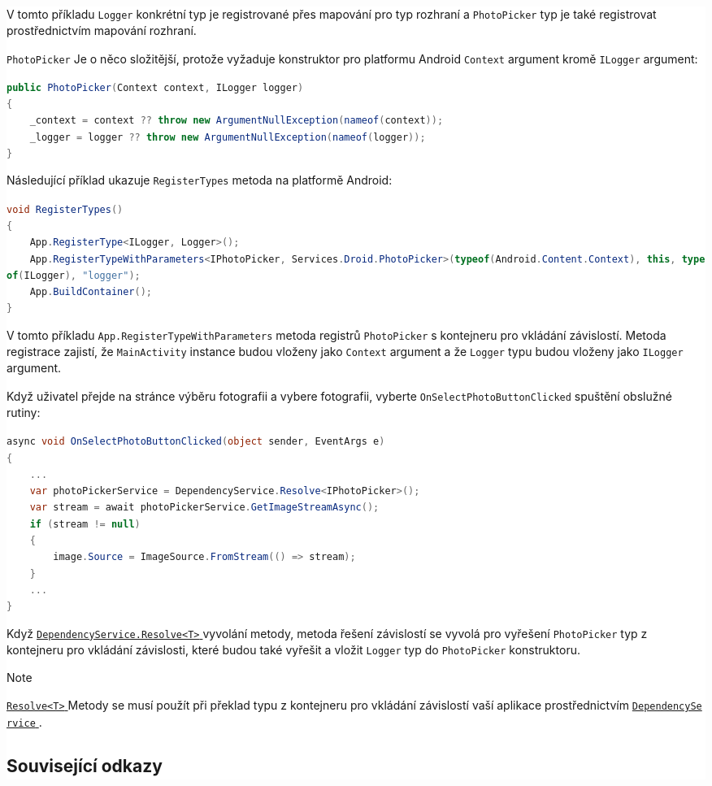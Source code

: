 V tomto příkladu `Logger` konkrétní typ je registrované přes mapování pro typ rozhraní a `PhotoPicker` typ je také registrovat prostřednictvím mapování rozhraní.

`PhotoPicker` Je o něco složitější, protože vyžaduje konstruktor pro platformu Android `Context` argument kromě `ILogger` argument:

```csharp
public PhotoPicker(Context context, ILogger logger)
{
    _context = context ?? throw new ArgumentNullException(nameof(context));
    _logger = logger ?? throw new ArgumentNullException(nameof(logger));
}
```

Následující příklad ukazuje `RegisterTypes` metoda na platformě Android:

```csharp
void RegisterTypes()
{
    App.RegisterType<ILogger, Logger>();
    App.RegisterTypeWithParameters<IPhotoPicker, Services.Droid.PhotoPicker>(typeof(Android.Content.Context), this, typeof(ILogger), "logger");
    App.BuildContainer();
}
```

V tomto příkladu `App.RegisterTypeWithParameters` metoda registrů `PhotoPicker` s kontejneru pro vkládání závislostí. Metoda registrace zajistí, že `MainActivity` instance budou vloženy jako `Context` argument a že `Logger` typu budou vloženy jako `ILogger` argument.

Když uživatel přejde na stránce výběru fotografii a vybere fotografii, vyberte `OnSelectPhotoButtonClicked` spuštění obslužné rutiny:

```csharp
async void OnSelectPhotoButtonClicked(object sender, EventArgs e)
{
    ...
    var photoPickerService = DependencyService.Resolve<IPhotoPicker>();
    var stream = await photoPickerService.GetImageStreamAsync();
    if (stream != null)
    {
        image.Source = ImageSource.FromStream(() => stream);
    }
    ...
}
```

Když [ `DependencyService.Resolve<T>` ](xref:Xamarin.Forms.DependencyService.Resolve*) vyvolání metody, metoda řešení závislostí se vyvolá pro vyřešení `PhotoPicker` typ z kontejneru pro vkládání závislosti, které budou také vyřešit a vložit `Logger` typ do `PhotoPicker` konstruktoru.

> [!NOTE]
> [ `Resolve<T>` ](xref:Xamarin.Forms.DependencyService.Resolve*) Metody se musí použít při překlad typu z kontejneru pro vkládání závislostí vaší aplikace prostřednictvím [ `DependencyService` ](xref:Xamarin.Forms.DependencyService).

## <a name="related-links"></a>Související odkazy
